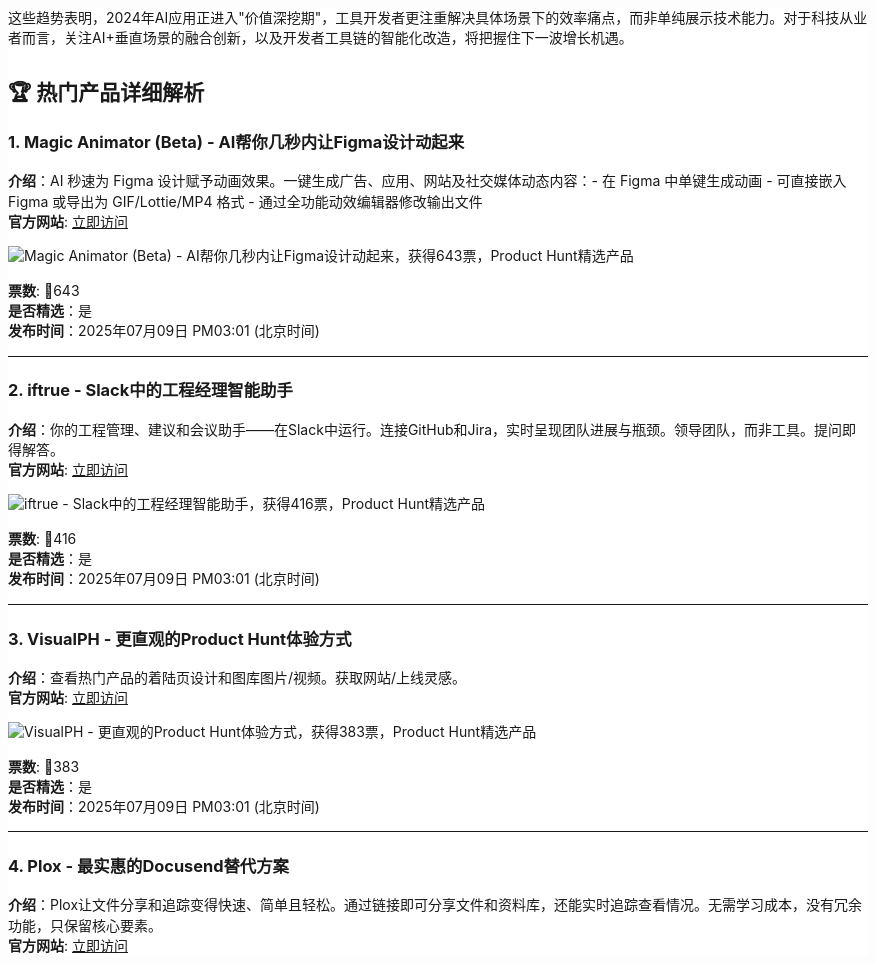 这些趋势表明，2024年AI应用正进入"价值深挖期"，工具开发者更注重解决具体场景下的效率痛点，而非单纯展示技术能力。对于科技从业者而言，关注AI+垂直场景的融合创新，以及开发者工具链的智能化改造，将把握住下一波增长机遇。

## 🏆 热门产品详细解析

### 1. Magic Animator (Beta) - AI帮你几秒内让Figma设计动起来

**介绍**：AI 秒速为 Figma 设计赋予动画效果。一键生成广告、应用、网站及社交媒体动态内容：- 在 Figma 中单键生成动画 - 可直接嵌入 Figma 或导出为 GIF/Lottie/MP4 格式 - 通过全功能动效编辑器修改输出文件  
**官方网站**: [立即访问](https://www.producthunt.com/r/3K4LFN7FHNG4NV?utm_campaign=producthunt-api&utm_medium=api-v2&utm_source=Application%3A+prohunt+%28ID%3A+197029%29)  

![Magic Animator (Beta) - AI帮你几秒内让Figma设计动起来，获得643票，Product Hunt精选产品](https://ph-files.imgix.net/2a9a846d-dff1-4e1d-92a0-121e1ac9f5d8.gif?auto=format&w=800&h=400&fit=crop&q=85&fm=webp)

**票数**: 🔺643  
**是否精选**：是  
**发布时间**：2025年07月09日 PM03:01 (北京时间)

---

### 2. iftrue - Slack中的工程经理智能助手

**介绍**：你的工程管理、建议和会议助手——在Slack中运行。连接GitHub和Jira，实时呈现团队进展与瓶颈。领导团队，而非工具。提问即得解答。  
**官方网站**: [立即访问](https://www.producthunt.com/r/PMKWIZ7PWLUUDD?utm_campaign=producthunt-api&utm_medium=api-v2&utm_source=Application%3A+prohunt+%28ID%3A+197029%29)  

![iftrue - Slack中的工程经理智能助手，获得416票，Product Hunt精选产品](https://ph-files.imgix.net/fd5c18e0-f223-4b4d-af74-fab6f77a903f.png?auto=format&w=800&h=400&fit=crop&q=85&fm=webp)

**票数**: 🔺416  
**是否精选**：是  
**发布时间**：2025年07月09日 PM03:01 (北京时间)

---

### 3. VisualPH - 更直观的Product Hunt体验方式

**介绍**：查看热门产品的着陆页设计和图库图片/视频。获取网站/上线灵感。  
**官方网站**: [立即访问](https://www.producthunt.com/r/AYBVN7FN63MR6G?utm_campaign=producthunt-api&utm_medium=api-v2&utm_source=Application%3A+prohunt+%28ID%3A+197029%29)  

![VisualPH - 更直观的Product Hunt体验方式，获得383票，Product Hunt精选产品](https://ph-files.imgix.net/6192f781-1e9d-4724-b5b4-4ba173d8ded6.png?auto=format&w=800&h=400&fit=crop&q=85&fm=webp)

**票数**: 🔺383  
**是否精选**：是  
**发布时间**：2025年07月09日 PM03:01 (北京时间)

---

### 4. Plox - 最实惠的Docusend替代方案

**介绍**：Plox让文件分享和追踪变得快速、简单且轻松。通过链接即可分享文件和资料库，还能实时追踪查看情况。无需学习成本，没有冗余功能，只保留核心要素。  
**官方网站**: [立即访问](https://www.producthunt.com/r/PHN4FHN3TQ2BJ7?utm_campaign=producthunt-api&utm_medium=api-v2&utm_source=Application%3A+prohunt+%28ID%3A+197029%29)  
